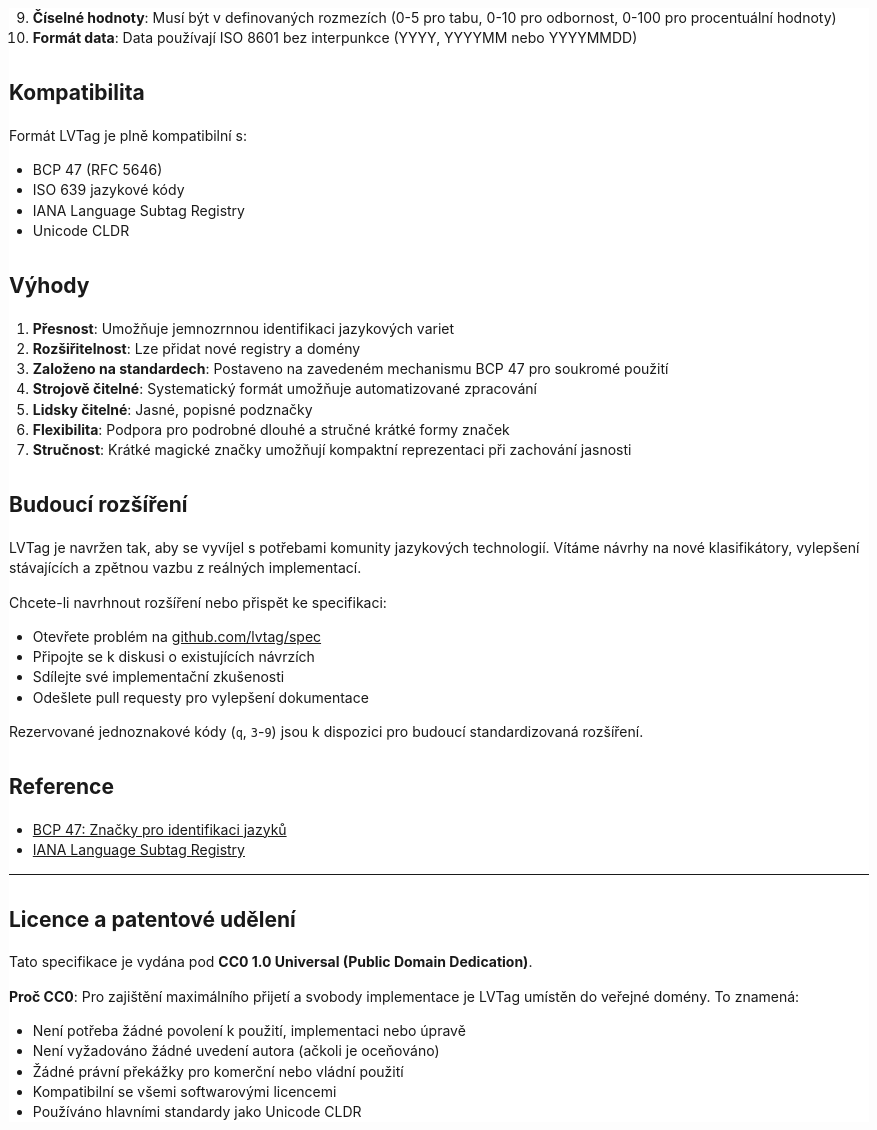 9. **Číselné hodnoty**: Musí být v definovaných rozmezích (0-5 pro tabu, 0-10 pro odbornost, 0-100 pro procentuální hodnoty)
10. **Formát data**: Data používají ISO 8601 bez interpunkce (YYYY, YYYYMM nebo YYYYMMDD)

## Kompatibilita

Formát LVTag je plně kompatibilní s:
- BCP 47 (RFC 5646)
- ISO 639 jazykové kódy
- IANA Language Subtag Registry
- Unicode CLDR

## Výhody

1. **Přesnost**: Umožňuje jemnozrnnou identifikaci jazykových variet
2. **Rozšiřitelnost**: Lze přidat nové registry a domény
3. **Založeno na standardech**: Postaveno na zavedeném mechanismu BCP 47 pro soukromé použití
4. **Strojově čitelné**: Systematický formát umožňuje automatizované zpracování
5. **Lidsky čitelné**: Jasné, popisné podznačky
6. **Flexibilita**: Podpora pro podrobné dlouhé a stručné krátké formy značek
7. **Stručnost**: Krátké magické značky umožňují kompaktní reprezentaci při zachování jasnosti

## Budoucí rozšíření

LVTag je navržen tak, aby se vyvíjel s potřebami komunity jazykových technologií. Vítáme návrhy na nové klasifikátory, vylepšení stávajících a zpětnou vazbu z reálných implementací.

Chcete-li navrhnout rozšíření nebo přispět ke specifikaci:
- Otevřete problém na [github.com/lvtag/spec](https://github.com/lvtag/spec)
- Připojte se k diskusi o existujících návrzích
- Sdílejte své implementační zkušenosti
- Odešlete pull requesty pro vylepšení dokumentace

Rezervované jednoznakové kódy (`q`, `3`-`9`) jsou k dispozici pro budoucí standardizovaná rozšíření.

## Reference

- [BCP 47: Značky pro identifikaci jazyků](https://www.rfc-editor.org/rfc/rfc5646.html)
- [IANA Language Subtag Registry](https://www.iana.org/assignments/language-subtag-registry/)

---

## Licence a patentové udělení

Tato specifikace je vydána pod **CC0 1.0 Universal (Public Domain Dedication)**.

**Proč CC0**: Pro zajištění maximálního přijetí a svobody implementace je LVTag umístěn do veřejné domény. To znamená:
- Není potřeba žádné povolení k použití, implementaci nebo úpravě
- Není vyžadováno žádné uvedení autora (ačkoli je oceňováno)
- Žádné právní překážky pro komerční nebo vládní použití
- Kompatibilní se všemi softwarovými licencemi
- Používáno hlavními standardy jako Unicode CLDR
